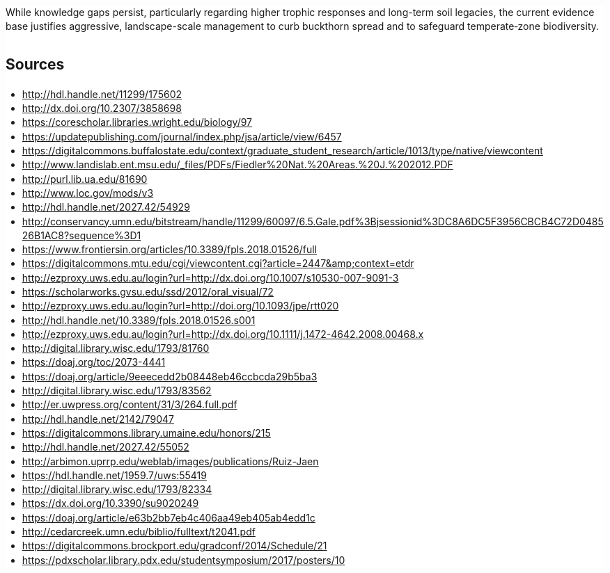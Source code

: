 While knowledge gaps persist, particularly regarding higher trophic responses and long-term soil legacies, the current evidence base justifies aggressive, landscape-scale management to curb buckthorn spread and to safeguard temperate‐zone biodiversity.


## Sources

- http://hdl.handle.net/11299/175602
- http://dx.doi.org/10.2307/3858698
- https://corescholar.libraries.wright.edu/biology/97
- https://updatepublishing.com/journal/index.php/jsa/article/view/6457
- https://digitalcommons.buffalostate.edu/context/graduate_student_research/article/1013/type/native/viewcontent
- http://www.landislab.ent.msu.edu/_files/PDFs/Fiedler%20Nat.%20Areas.%20J.%202012.PDF
- http://purl.lib.ua.edu/81690
- http://www.loc.gov/mods/v3
- http://hdl.handle.net/2027.42/54929
- http://conservancy.umn.edu/bitstream/handle/11299/60097/6.5.Gale.pdf%3Bjsessionid%3DC8A6DC5F3956CBCB4C72D048526B1AC8?sequence%3D1
- https://www.frontiersin.org/articles/10.3389/fpls.2018.01526/full
- https://digitalcommons.mtu.edu/cgi/viewcontent.cgi?article=2447&amp;context=etdr
- http://ezproxy.uws.edu.au/login?url=http://dx.doi.org/10.1007/s10530-007-9091-3
- https://scholarworks.gvsu.edu/ssd/2012/oral_visual/72
- http://ezproxy.uws.edu.au/login?url=http://doi.org/10.1093/jpe/rtt020
- http://hdl.handle.net/10.3389/fpls.2018.01526.s001
- http://ezproxy.uws.edu.au/login?url=http://dx.doi.org/10.1111/j.1472-4642.2008.00468.x
- http://digital.library.wisc.edu/1793/81760
- https://doaj.org/toc/2073-4441
- https://doaj.org/article/9eeecedd2b08448eb46ccbcda29b5ba3
- http://digital.library.wisc.edu/1793/83562
- http://er.uwpress.org/content/31/3/264.full.pdf
- http://hdl.handle.net/2142/79047
- https://digitalcommons.library.umaine.edu/honors/215
- http://hdl.handle.net/2027.42/55052
- http://arbimon.uprrp.edu/weblab/images/publications/Ruiz-Jaen
- https://hdl.handle.net/1959.7/uws:55419
- http://digital.library.wisc.edu/1793/82334
- https://dx.doi.org/10.3390/su9020249
- https://doaj.org/article/e63b2bb7eb4c406aa49eb405ab4edd1c
- http://cedarcreek.umn.edu/biblio/fulltext/t2041.pdf
- https://digitalcommons.brockport.edu/gradconf/2014/Schedule/21
- https://pdxscholar.library.pdx.edu/studentsymposium/2017/posters/10